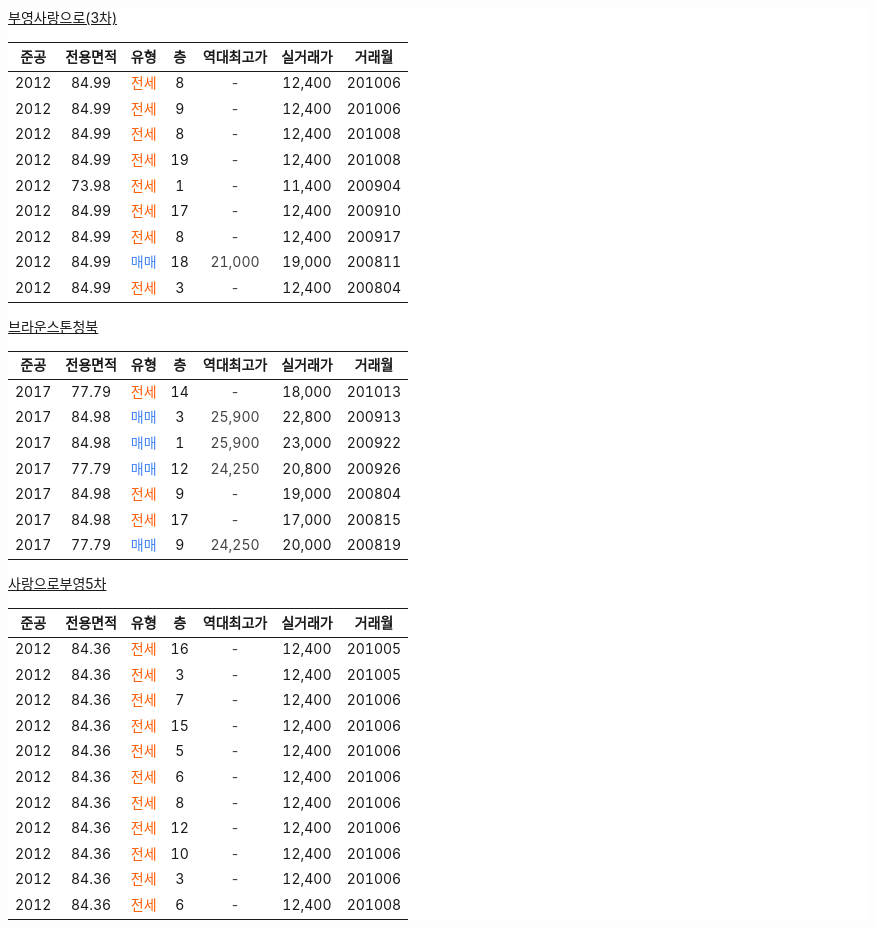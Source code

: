 
[부영사랑으로(3차)](https://search.naver.com/search.naver?query=%EA%B2%BD%EA%B8%B0%EB%8F%84+%ED%8F%89%ED%83%9D%EC%8B%9C+%EC%B2%AD%EB%B6%81%EC%9D%8D+%EC%98%A5%EA%B8%B8%EB%A6%AC+%EB%B6%80%EC%98%81%EC%82%AC%EB%9E%91%EC%9C%BC%EB%A1%9C%283%EC%B0%A8%29)

|준공|전용면적|유형|층|역대최고가|실거래가|거래월|
|:---:|:---:|:---:|:---:|:---:|:---:|:---:|
|2012|84.99|<span style="color:#ff5a00">전세</span>|8|<span style="color:#444444">-</span>|12,400|201006|
|2012|84.99|<span style="color:#ff5a00">전세</span>|9|<span style="color:#444444">-</span>|12,400|201006|
|2012|84.99|<span style="color:#ff5a00">전세</span>|8|<span style="color:#444444">-</span>|12,400|201008|
|2012|84.99|<span style="color:#ff5a00">전세</span>|19|<span style="color:#444444">-</span>|12,400|201008|
|2012|73.98|<span style="color:#ff5a00">전세</span>|1|<span style="color:#444444">-</span>|11,400|200904|
|2012|84.99|<span style="color:#ff5a00">전세</span>|17|<span style="color:#444444">-</span>|12,400|200910|
|2012|84.99|<span style="color:#ff5a00">전세</span>|8|<span style="color:#444444">-</span>|12,400|200917|
|2012|84.99|<span style="color:#4285f3">매매</span>|18|<span style="color:#444444">21,000</span>|19,000|200811|
|2012|84.99|<span style="color:#ff5a00">전세</span>|3|<span style="color:#444444">-</span>|12,400|200804|

[브라운스톤청북](https://search.naver.com/search.naver?query=%EA%B2%BD%EA%B8%B0%EB%8F%84+%ED%8F%89%ED%83%9D%EC%8B%9C+%EC%B2%AD%EB%B6%81%EC%9D%8D+%EC%98%A5%EA%B8%B8%EB%A6%AC+%EB%B8%8C%EB%9D%BC%EC%9A%B4%EC%8A%A4%ED%86%A4%EC%B2%AD%EB%B6%81)

|준공|전용면적|유형|층|역대최고가|실거래가|거래월|
|:---:|:---:|:---:|:---:|:---:|:---:|:---:|
|2017|77.79|<span style="color:#ff5a00">전세</span>|14|<span style="color:#444444">-</span>|18,000|201013|
|2017|84.98|<span style="color:#4285f3">매매</span>|3|<span style="color:#444444">25,900</span>|22,800|200913|
|2017|84.98|<span style="color:#4285f3">매매</span>|1|<span style="color:#444444">25,900</span>|23,000|200922|
|2017|77.79|<span style="color:#4285f3">매매</span>|12|<span style="color:#444444">24,250</span>|20,800|200926|
|2017|84.98|<span style="color:#ff5a00">전세</span>|9|<span style="color:#444444">-</span>|19,000|200804|
|2017|84.98|<span style="color:#ff5a00">전세</span>|17|<span style="color:#444444">-</span>|17,000|200815|
|2017|77.79|<span style="color:#4285f3">매매</span>|9|<span style="color:#444444">24,250</span>|20,000|200819|

[사랑으로부영5차](https://search.naver.com/search.naver?query=%EA%B2%BD%EA%B8%B0%EB%8F%84+%ED%8F%89%ED%83%9D%EC%8B%9C+%EC%B2%AD%EB%B6%81%EC%9D%8D+%EC%98%A5%EA%B8%B8%EB%A6%AC+%EC%82%AC%EB%9E%91%EC%9C%BC%EB%A1%9C%EB%B6%80%EC%98%815%EC%B0%A8)

|준공|전용면적|유형|층|역대최고가|실거래가|거래월|
|:---:|:---:|:---:|:---:|:---:|:---:|:---:|
|2012|84.36|<span style="color:#ff5a00">전세</span>|16|<span style="color:#444444">-</span>|12,400|201005|
|2012|84.36|<span style="color:#ff5a00">전세</span>|3|<span style="color:#444444">-</span>|12,400|201005|
|2012|84.36|<span style="color:#ff5a00">전세</span>|7|<span style="color:#444444">-</span>|12,400|201006|
|2012|84.36|<span style="color:#ff5a00">전세</span>|15|<span style="color:#444444">-</span>|12,400|201006|
|2012|84.36|<span style="color:#ff5a00">전세</span>|5|<span style="color:#444444">-</span>|12,400|201006|
|2012|84.36|<span style="color:#ff5a00">전세</span>|6|<span style="color:#444444">-</span>|12,400|201006|
|2012|84.36|<span style="color:#ff5a00">전세</span>|8|<span style="color:#444444">-</span>|12,400|201006|
|2012|84.36|<span style="color:#ff5a00">전세</span>|12|<span style="color:#444444">-</span>|12,400|201006|
|2012|84.36|<span style="color:#ff5a00">전세</span>|10|<span style="color:#444444">-</span>|12,400|201006|
|2012|84.36|<span style="color:#ff5a00">전세</span>|3|<span style="color:#444444">-</span>|12,400|201006|
|2012|84.36|<span style="color:#ff5a00">전세</span>|6|<span style="color:#444444">-</span>|12,400|201008|